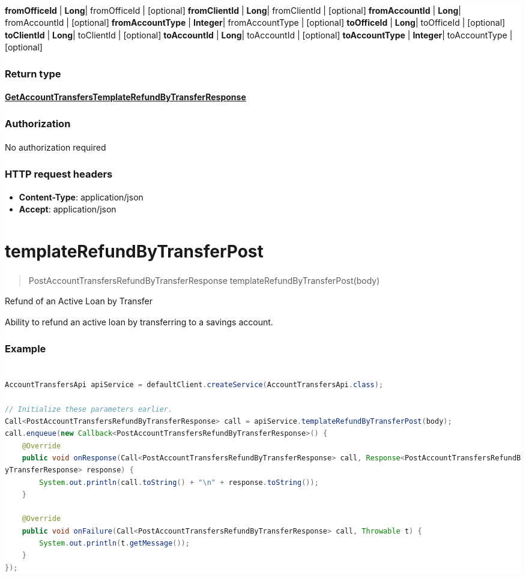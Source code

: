  **fromOfficeId** | **Long**| fromOfficeId | [optional]
 **fromClientId** | **Long**| fromClientId | [optional]
 **fromAccountId** | **Long**| fromAccountId | [optional]
 **fromAccountType** | **Integer**| fromAccountType | [optional]
 **toOfficeId** | **Long**| toOfficeId | [optional]
 **toClientId** | **Long**| toClientId | [optional]
 **toAccountId** | **Long**| toAccountId | [optional]
 **toAccountType** | **Integer**| toAccountType | [optional]

### Return type

[**GetAccountTransfersTemplateRefundByTransferResponse**](GetAccountTransfersTemplateRefundByTransferResponse.md)

### Authorization

No authorization required

### HTTP request headers

 - **Content-Type**: application/json
 - **Accept**: application/json

<a name="templateRefundByTransferPost"></a>
# **templateRefundByTransferPost**
> PostAccountTransfersRefundByTransferResponse templateRefundByTransferPost(body)

Refund of an Active Loan by Transfer

Ability to refund an active loan by transferring to a savings account.

### Example
```java

AccountTransfersApi apiService = defaultClient.createService(AccountTransfersApi.class);

// Initialize these parameters earlier.
Call<PostAccountTransfersRefundByTransferResponse> call = apiService.templateRefundByTransferPost(body);
call.enqueue(new Callback<PostAccountTransfersRefundByTransferResponse>() {
    @Override
    public void onResponse(Call<PostAccountTransfersRefundByTransferResponse> call, Response<PostAccountTransfersRefundByTransferResponse> response) {
        System.out.println(call.toString() + "\n" + response.toString());
    }

    @Override
    public void onFailure(Call<PostAccountTransfersRefundByTransferResponse> call, Throwable t) {
        System.out.println(t.getMessage());
    }
});

```
